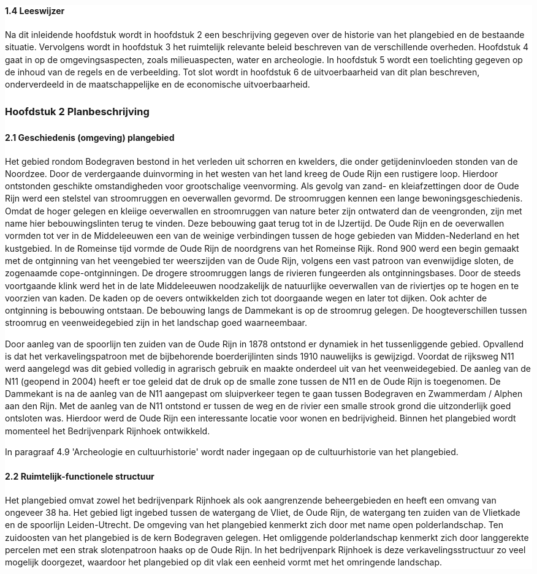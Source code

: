 #### <span id="page-8-0"></span>**1.4 Leeswijzer**

Na dit inleidende hoofdstuk wordt in hoofdstuk 2 een beschrijving gegeven over de historie van het plangebied en de bestaande situatie. Vervolgens wordt in hoofdstuk 3 het ruimtelijk relevante beleid beschreven van de verschillende overheden. Hoofdstuk 4 gaat in op de omgevingsaspecten, zoals milieuaspecten, water en archeologie. In hoofdstuk 5 wordt een toelichting gegeven op de inhoud van de regels en de verbeelding. Tot slot wordt in hoofdstuk 6 de uitvoerbaarheid van dit plan beschreven, onderverdeeld in de maatschappelijke en de economische uitvoerbaarheid.

### <span id="page-9-0"></span>**Hoofdstuk 2 Planbeschrijving**

#### <span id="page-9-1"></span>**2.1 Geschiedenis (omgeving) plangebied**

Het gebied rondom Bodegraven bestond in het verleden uit schorren en kwelders, die onder getijdeninvloeden stonden van de Noordzee. Door de verdergaande duinvorming in het westen van het land kreeg de Oude Rijn een rustigere loop. Hierdoor ontstonden geschikte omstandigheden voor grootschalige veenvorming. Als gevolg van zand- en kleiafzettingen door de Oude Rijn werd een stelstel van stroomruggen en oeverwallen gevormd. De stroomruggen kennen een lange bewoningsgeschiedenis. Omdat de hoger gelegen en kleiige oeverwallen en stroomruggen van nature beter zijn ontwaterd dan de veengronden, zijn met name hier bebouwingslinten terug te vinden. Deze bebouwing gaat terug tot in de IJzertijd. De Oude Rijn en de oeverwallen vormden tot ver in de Middeleeuwen een van de weinige verbindingen tussen de hoge gebieden van Midden-Nederland en het kustgebied. In de Romeinse tijd vormde de Oude Rijn de noordgrens van het Romeinse Rijk. Rond 900 werd een begin gemaakt met de ontginning van het veengebied ter weerszijden van de Oude Rijn, volgens een vast patroon van evenwijdige sloten, de zogenaamde cope-ontginningen. De drogere stroomruggen langs de rivieren fungeerden als ontginningsbases. Door de steeds voortgaande klink werd het in de late Middeleeuwen noodzakelijk de natuurlijke oeverwallen van de riviertjes op te hogen en te voorzien van kaden. De kaden op de oevers ontwikkelden zich tot doorgaande wegen en later tot dijken. Ook achter de ontginning is bebouwing ontstaan. De bebouwing langs de Dammekant is op de stroomrug gelegen. De hoogteverschillen tussen stroomrug en veenweidegebied zijn in het landschap goed waarneembaar.

Door aanleg van de spoorlijn ten zuiden van de Oude Rijn in 1878 ontstond er dynamiek in het tussenliggende gebied. Opvallend is dat het verkavelingspatroon met de bijbehorende boerderijlinten sinds 1910 nauwelijks is gewijzigd. Voordat de rijksweg N11 werd aangelegd was dit gebied volledig in agrarisch gebruik en maakte onderdeel uit van het veenweidegebied. De aanleg van de N11 (geopend in 2004) heeft er toe geleid dat de druk op de smalle zone tussen de N11 en de Oude Rijn is toegenomen. De Dammekant is na de aanleg van de N11 aangepast om sluipverkeer tegen te gaan tussen Bodegraven en Zwammerdam / Alphen aan den Rijn. Met de aanleg van de N11 ontstond er tussen de weg en de rivier een smalle strook grond die uitzonderlijk goed ontsloten was. Hierdoor werd de Oude Rijn een interessante locatie voor wonen en bedrijvigheid. Binnen het plangebied wordt momenteel het Bedrijvenpark Rijnhoek ontwikkeld.

In paragraaf 4.9 'Archeologie en cultuurhistorie' wordt nader ingegaan op de cultuurhistorie van het plangebied.

#### <span id="page-10-0"></span>**2.2 Ruimtelijk-functionele structuur**

Het plangebied omvat zowel het bedrijvenpark Rijnhoek als ook aangrenzende beheergebieden en heeft een omvang van ongeveer 38 ha. Het gebied ligt ingebed tussen de watergang de Vliet, de Oude Rijn, de watergang ten zuiden van de Vlietkade en de spoorlijn Leiden-Utrecht. De omgeving van het plangebied kenmerkt zich door met name open polderlandschap. Ten zuidoosten van het plangebied is de kern Bodegraven gelegen. Het omliggende polderlandschap kenmerkt zich door langgerekte percelen met een strak slotenpatroon haaks op de Oude Rijn. In het bedrijvenpark Rijnhoek is deze verkavelingsstructuur zo veel mogelijk doorgezet, waardoor het plangebied op dit vlak een eenheid vormt met het omringende landschap.
